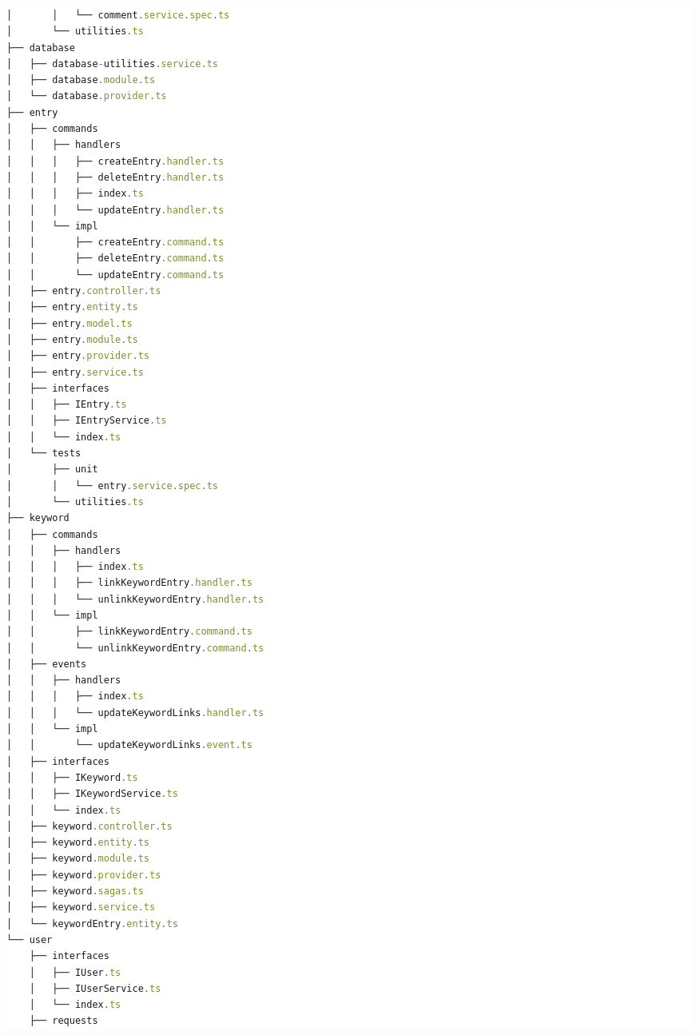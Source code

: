 ```js
│       │   └── comment.service.spec.ts
│       └── utilities.ts
├── database
│   ├── database-utilities.service.ts
│   ├── database.module.ts
│   └── database.provider.ts
├── entry
│   ├── commands
│   │   ├── handlers
│   │   │   ├── createEntry.handler.ts
│   │   │   ├── deleteEntry.handler.ts
│   │   │   ├── index.ts
│   │   │   └── updateEntry.handler.ts
│   │   └── impl
│   │       ├── createEntry.command.ts
│   │       ├── deleteEntry.command.ts
│   │       └── updateEntry.command.ts
│   ├── entry.controller.ts
│   ├── entry.entity.ts
│   ├── entry.model.ts
│   ├── entry.module.ts
│   ├── entry.provider.ts
│   ├── entry.service.ts
│   ├── interfaces
│   │   ├── IEntry.ts
│   │   ├── IEntryService.ts
│   │   └── index.ts
│   └── tests
│       ├── unit
│       │   └── entry.service.spec.ts
│       └── utilities.ts
├── keyword
│   ├── commands
│   │   ├── handlers
│   │   │   ├── index.ts
│   │   │   ├── linkKeywordEntry.handler.ts
│   │   │   └── unlinkKeywordEntry.handler.ts
│   │   └── impl
│   │       ├── linkKeywordEntry.command.ts
│   │       └── unlinkKeywordEntry.command.ts
│   ├── events
│   │   ├── handlers
│   │   │   ├── index.ts
│   │   │   └── updateKeywordLinks.handler.ts
│   │   └── impl
│   │       └── updateKeywordLinks.event.ts
│   ├── interfaces
│   │   ├── IKeyword.ts
│   │   ├── IKeywordService.ts
│   │   └── index.ts
│   ├── keyword.controller.ts
│   ├── keyword.entity.ts
│   ├── keyword.module.ts
│   ├── keyword.provider.ts
│   ├── keyword.sagas.ts
│   ├── keyword.service.ts
│   └── keywordEntry.entity.ts
└── user
    ├── interfaces
    │   ├── IUser.ts
    │   ├── IUserService.ts
    │   └── index.ts
    ├── requests
```